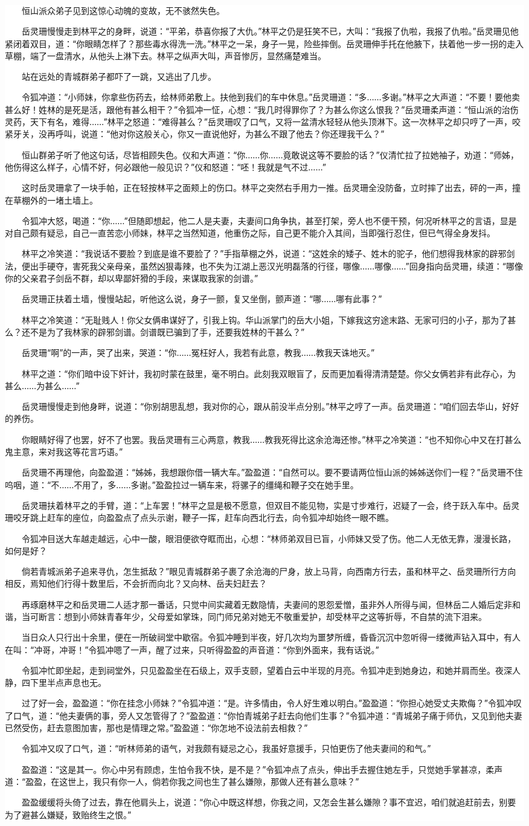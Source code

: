 　　恒山派众弟子见到这惊心动魄的变故，无不骇然失色。

　　岳灵珊慢慢走到林平之的身畔，说道：“平弟，恭喜你报了大仇。”林平之仍是狂笑不已，大叫：“我报了仇啦，我报了仇啦。”岳灵珊见他紧闭着双目，道：“你眼睛怎样了？那些毒水得洗一洗。”林平之一呆，身子一晃，险些摔倒。岳灵珊伸手托在他腋下，扶着他一步一拐的走入草棚，端了一盘清水，从他头上淋下去。林平之纵声大叫，声音惨厉，显然痛楚难当。

　　站在远处的青城群弟子都吓了一跳，又逃出了几步。

　　令狐冲道：“小师妹，你拿些伤药去，给林师弟敷上。扶他到我们的车中休息。”岳灵珊道：“多……多谢。”林平之大声道：“不要！要他卖甚么好！姓林的是死是活，跟他有甚么相干？”令狐冲一怔，心想：“我几时得罪你了？为甚么你这么恨我？”岳灵珊柔声道：“恒山派的治伤灵药，天下有名，难得……”林平之怒道：“难得甚么？”岳灵珊叹了口气，又将一盆清水轻轻从他头顶淋下。这一次林平之却只哼了一声，咬紧牙关，没再呼叫，说道：“他对你这般关心，你又一直说他好，为甚么不跟了他去？你还理我干么？”

　　恒山群弟子听了他这句话，尽皆相顾失色。仪和大声道：“你……你……竟敢说这等不要脸的话？”仪清忙拉了拉她袖子，劝道：“师姊，他伤得这么样子，心情不好，何必跟他一般见识？”仪和怒道：“呸！我就是气不过……”

　　这时岳灵珊拿了一块手帕，正在轻按林平之面颊上的伤口。林平之突然右手用力一推。岳灵珊全没防备，立时摔了出去，砰的一声，撞在草棚外的一堵土墙上。

　　令狐冲大怒，喝道：“你……”但随即想起，他二人是夫妻，夫妻间口角争执，甚至打架，旁人也不便干预，何况听林平之的言语，显是对自己颇有疑忌，自己一直苦恋小师妹，林平之当然知道，他重伤之际，自己更不能介入其间，当即强行忍住，但已气得全身发抖。

　　林平之冷笑道：“我说话不要脸？到底是谁不要脸了？”手指草棚之外，说道：“这姓余的矮子、姓木的驼子，他们想得我林家的辟邪剑法，便出手硬夺，害死我父亲母亲，虽然凶狠毒辣，也不失为江湖上恶汉光明磊落的行径，哪像……哪像……”回身指向岳灵珊，续道：“哪像你的父亲君子剑岳不群，却以卑鄙奸猾的手段，来谋取我家的剑谱。”

　　岳灵珊正扶着土墙，慢慢站起，听他这么说，身子一颤，复又坐倒，颤声道：“哪……哪有此事？”

　　林平之冷笑道：“无耻贱人！你父女俩串谋好了，引我上钩。华山派掌门的岳大小姐，下嫁我这穷途末路、无家可归的小子，那为了甚么？还不是为了我林家的辟邪剑谱。剑谱既已骗到了手，还要我姓林的干甚么？”

　　岳灵珊“啊”的一声，哭了出来，哭道：“你……冤枉好人，我若有此意，教我……教我天诛地灭。”

　　林平之道：“你们暗中设下奸计，我初时蒙在鼓里，毫不明白。此刻我双眼盲了，反而更加看得清清楚楚。你父女俩若非有此存心，为甚么……为甚么……”

　　岳灵珊慢慢走到他身畔，说道：“你别胡思乱想，我对你的心，跟从前没半点分别。”林平之哼了一声。岳灵珊道：“咱们回去华山，好好的养伤。

　　你眼睛好得了也罢，好不了也罢。我岳灵珊有三心两意，教我……教我死得比这余沧海还惨。”林平之冷笑道：“也不知你心中又在打甚么鬼主意，来对我这等花言巧语。”

　　岳灵珊不再理他，向盈盈道：“姊姊，我想跟你借一辆大车。”盈盈道：“自然可以。要不要请两位恒山派的姊姊送你们一程？”岳灵珊不住呜咽，道：“不……不用了，多……多谢。”盈盈拉过一辆车来，将骡子的缰绳和鞭子交在她手里。

　　岳灵珊扶着林平之的手臂，道：“上车罢！”林平之显是极不愿意，但双目不能见物，实是寸步难行，迟疑了一会，终于跃入车中。岳灵珊咬牙跳上赶车的座位，向盈盈点了点头示谢，鞭子一挥，赶车向西北行去，向令狐冲却始终一眼不瞧。

　　令狐冲目送大车越走越远，心中一酸，眼泪便欲夺眶而出，心想：“林师弟双目已盲，小师妹又受了伤。他二人无依无靠，漫漫长路，如何是好？

　　倘若青城派弟子追来寻仇，怎生抵敌？”眼见青城群弟子裹了余沧海的尸身，放上马背，向西南方行去，虽和林平之、岳灵珊所行方向相反，焉知他们行得十数里后，不会折而向北？又向林、岳夫妇赶去？

　　再琢磨林平之和岳灵珊二人适才那一番话，只觉中间实藏着无数隐情，夫妻间的恩怨爱憎，虽非外人所得与闻，但林岳二人婚后定非和谐，当可断言：想到小师妹青春年少，父母爱如掌珠，同门师兄弟对她无不敬重爱护，却受林平之这等折辱，不自禁的流下泪来。

　　当日众人只行出十余里，便在一所破祠堂中歇宿。令狐冲睡到半夜，好几次均为噩梦所缠，昏昏沉沉中忽听得一缕微声钻入耳中，有人在叫：“冲哥，冲哥！”令狐冲嗯了一声，醒了过来，只听得盈盈的声音道：“你到外面来，我有话说。”

　　令狐冲忙即坐起，走到祠堂外，只见盈盈坐在石级上，双手支颐，望着白云中半现的月亮。令狐冲走到她身边，和她并肩而坐。夜深人静，四下里半点声息也无。

　　过了好一会，盈盈道：“你在挂念小师妹？”令狐冲道：“是。许多情由，令人好生难以明白。”盈盈道：“你担心她受丈夫欺侮？”令狐冲叹了口气，道：“他夫妻俩的事，旁人又怎管得了？”盈盈道：“你怕青城弟子赶去向他们生事？”令狐冲道：“青城弟子痛于师仇，又见到他夫妻已然受伤，赶去意图加害，那也是情理之常。”盈盈道：“你怎地不设法前去相救？”

　　令狐冲又叹了口气，道：“听林师弟的语气，对我颇有疑忌之心，我虽好意援手，只怕更伤了他夫妻间的和气。”

　　盈盈道：“这是其一。你心中另有顾虑，生怕令我不快，是不是？”令狐冲点了点头，伸出手去握住她左手，只觉她手掌甚凉，柔声道：“盈盈，在这世上，我只有你一人，倘若你我之间也生了甚么嫌隙，那做人还有甚么意味？”

　　盈盈缓缓将头倚了过去，靠在他肩头上，说道：“你心中既这样想，你我之间，又怎会生甚么嫌隙？事不宜迟，咱们就追赶前去，别要为了避甚么嫌疑，致贻终生之恨。”
